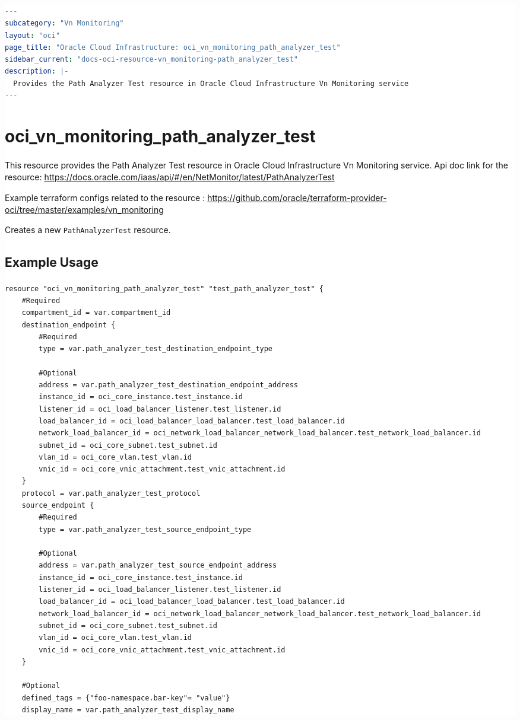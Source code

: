 ```yaml
---
subcategory: "Vn Monitoring"
layout: "oci"
page_title: "Oracle Cloud Infrastructure: oci_vn_monitoring_path_analyzer_test"
sidebar_current: "docs-oci-resource-vn_monitoring-path_analyzer_test"
description: |-
  Provides the Path Analyzer Test resource in Oracle Cloud Infrastructure Vn Monitoring service
---
```


# oci_vn_monitoring_path_analyzer_test
This resource provides the Path Analyzer Test resource in Oracle Cloud Infrastructure Vn Monitoring service.
Api doc link for the resource: https://docs.oracle.com/iaas/api/#/en/NetMonitor/latest/PathAnalyzerTest

Example terraform configs related to the resource : https://github.com/oracle/terraform-provider-oci/tree/master/examples/vn_monitoring

Creates a new `PathAnalyzerTest` resource.

## Example Usage

```hcl
resource "oci_vn_monitoring_path_analyzer_test" "test_path_analyzer_test" {
	#Required
	compartment_id = var.compartment_id
	destination_endpoint {
		#Required
		type = var.path_analyzer_test_destination_endpoint_type

		#Optional
		address = var.path_analyzer_test_destination_endpoint_address
		instance_id = oci_core_instance.test_instance.id
		listener_id = oci_load_balancer_listener.test_listener.id
		load_balancer_id = oci_load_balancer_load_balancer.test_load_balancer.id
		network_load_balancer_id = oci_network_load_balancer_network_load_balancer.test_network_load_balancer.id
		subnet_id = oci_core_subnet.test_subnet.id
		vlan_id = oci_core_vlan.test_vlan.id
		vnic_id = oci_core_vnic_attachment.test_vnic_attachment.id
	}
	protocol = var.path_analyzer_test_protocol
	source_endpoint {
		#Required
		type = var.path_analyzer_test_source_endpoint_type

		#Optional
		address = var.path_analyzer_test_source_endpoint_address
		instance_id = oci_core_instance.test_instance.id
		listener_id = oci_load_balancer_listener.test_listener.id
		load_balancer_id = oci_load_balancer_load_balancer.test_load_balancer.id
		network_load_balancer_id = oci_network_load_balancer_network_load_balancer.test_network_load_balancer.id
		subnet_id = oci_core_subnet.test_subnet.id
		vlan_id = oci_core_vlan.test_vlan.id
		vnic_id = oci_core_vnic_attachment.test_vnic_attachment.id
	}

	#Optional
	defined_tags = {"foo-namespace.bar-key"= "value"}
	display_name = var.path_analyzer_test_display_name
```